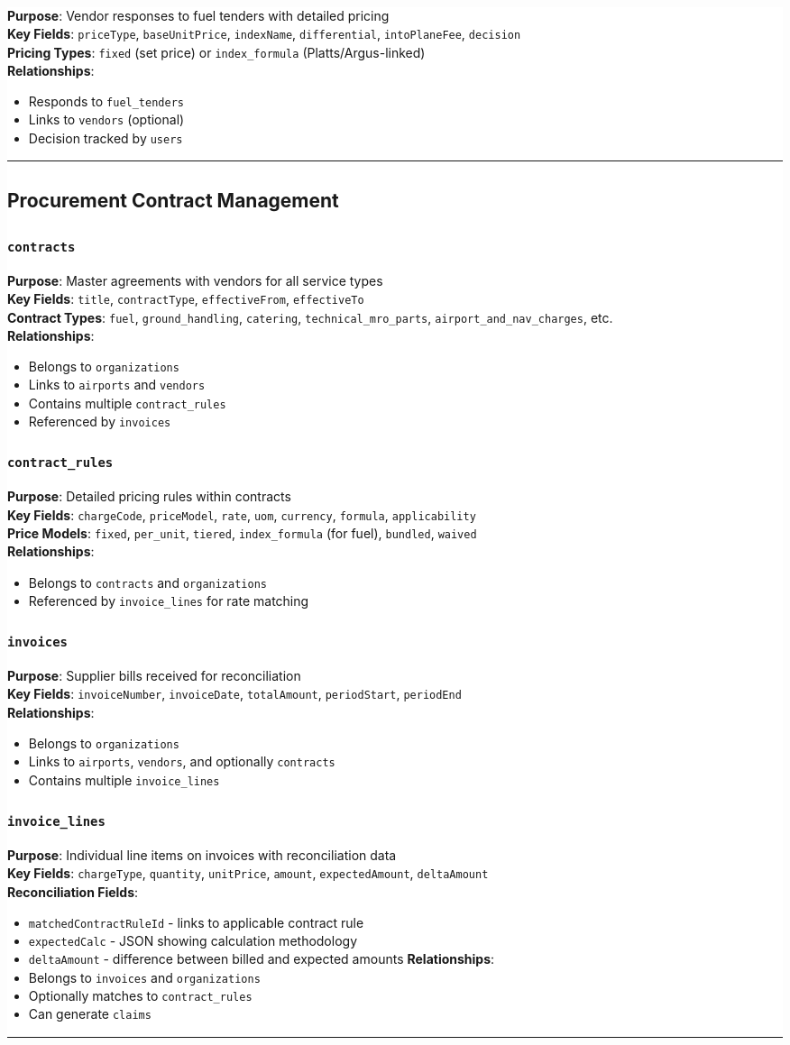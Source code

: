 **Purpose**: Vendor responses to fuel tenders with detailed pricing  
**Key Fields**: `priceType`, `baseUnitPrice`, `indexName`, `differential`, `intoPlaneFee`, `decision`  
**Pricing Types**: `fixed` (set price) or `index_formula` (Platts/Argus-linked)  
**Relationships**:

- Responds to `fuel_tenders`
- Links to `vendors` (optional)
- Decision tracked by `users`

---

## Procurement Contract Management

### `contracts`

**Purpose**: Master agreements with vendors for all service types  
**Key Fields**: `title`, `contractType`, `effectiveFrom`, `effectiveTo`  
**Contract Types**: `fuel`, `ground_handling`, `catering`, `technical_mro_parts`, `airport_and_nav_charges`, etc.  
**Relationships**:

- Belongs to `organizations`
- Links to `airports` and `vendors`
- Contains multiple `contract_rules`
- Referenced by `invoices`

### `contract_rules`

**Purpose**: Detailed pricing rules within contracts  
**Key Fields**: `chargeCode`, `priceModel`, `rate`, `uom`, `currency`, `formula`, `applicability`  
**Price Models**: `fixed`, `per_unit`, `tiered`, `index_formula` (for fuel), `bundled`, `waived`  
**Relationships**:

- Belongs to `contracts` and `organizations`
- Referenced by `invoice_lines` for rate matching

### `invoices`

**Purpose**: Supplier bills received for reconciliation  
**Key Fields**: `invoiceNumber`, `invoiceDate`, `totalAmount`, `periodStart`, `periodEnd`  
**Relationships**:

- Belongs to `organizations`
- Links to `airports`, `vendors`, and optionally `contracts`
- Contains multiple `invoice_lines`

### `invoice_lines`

**Purpose**: Individual line items on invoices with reconciliation data  
**Key Fields**: `chargeType`, `quantity`, `unitPrice`, `amount`, `expectedAmount`, `deltaAmount`  
**Reconciliation Fields**:

- `matchedContractRuleId` - links to applicable contract rule
- `expectedCalc` - JSON showing calculation methodology
- `deltaAmount` - difference between billed and expected amounts
  **Relationships**:
- Belongs to `invoices` and `organizations`
- Optionally matches to `contract_rules`
- Can generate `claims`

---